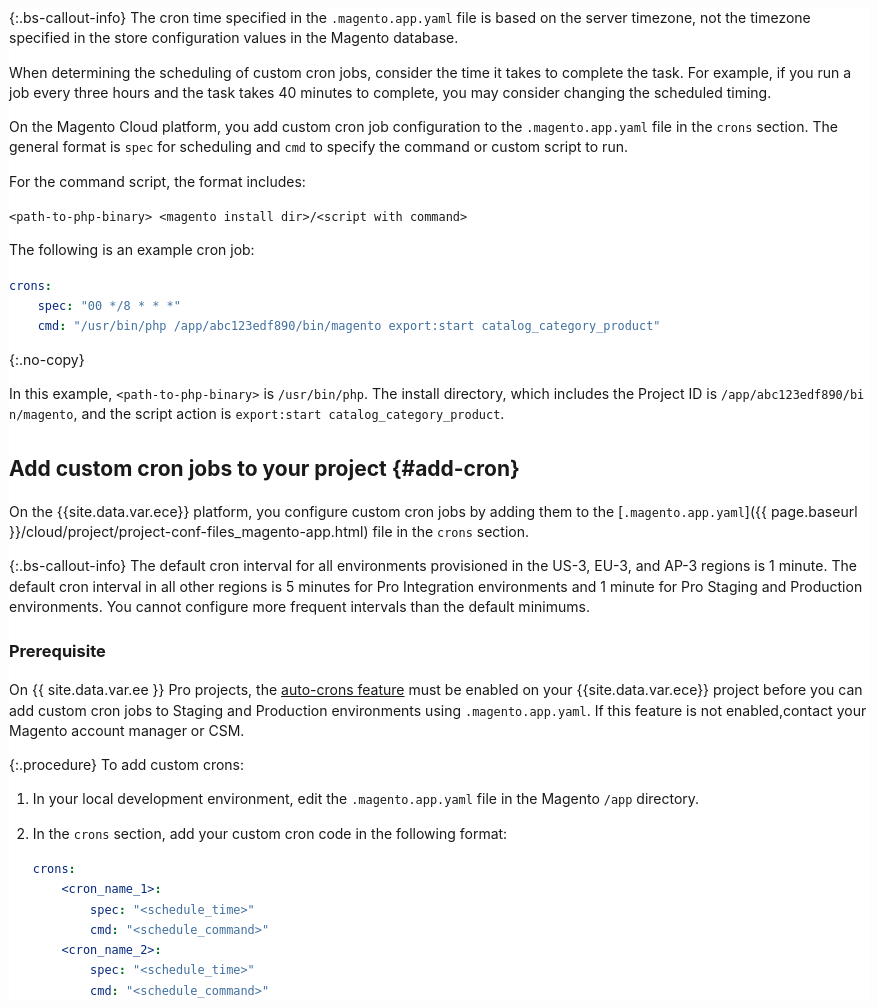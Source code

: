  {:.bs-callout-info}
The cron time specified in the `.magento.app.yaml` file is based on the server timezone, not the timezone specified in the store configuration values in the Magento database.

When determining the scheduling of custom cron jobs, consider the time it takes to complete the task. For example, if you run a job every three hours and the task takes 40 minutes to complete, you may consider changing the scheduled timing.

On the Magento Cloud platform, you add custom cron job configuration to the `.magento.app.yaml` file in the `crons` section. The general format is `spec` for scheduling and `cmd` to specify the command or custom script to run.

For the command script, the format includes:

`<path-to-php-binary> <magento install dir>/<script with command>`

The following is an example cron job:

```yaml
crons:
    spec: "00 */8 * * *"
    cmd: "/usr/bin/php /app/abc123edf890/bin/magento export:start catalog_category_product"
```
{:.no-copy}

In this example, `<path-to-php-binary>` is `/usr/bin/php`. The install directory, which includes the Project ID is `/app/abc123edf890/bin/magento`, and the script action is `export:start catalog_category_product`.

## Add custom cron jobs to your project {#add-cron}

On the {{site.data.var.ece}} platform, you configure custom cron jobs by adding them to the [`.magento.app.yaml`]({{ page.baseurl }}/cloud/project/project-conf-files_magento-app.html) file in the `crons` section.

{:.bs-callout-info}
The default cron interval for all environments provisioned in the US-3, EU-3, and AP-3 regions is 1 minute. The default cron interval in all other regions is 5 minutes for Pro Integration environments and 1 minute for Pro Staging and Production environments. You cannot configure more frequent intervals than the default minimums.

### Prerequisite

On {{ site.data.var.ee }} Pro projects, the [auto-crons feature](#verify-cron-configuration-on-pro-projects) must be enabled on your {{site.data.var.ece}} project before you can add custom cron jobs to Staging and Production environments using `.magento.app.yaml`. If this feature is not enabled,contact your Magento account manager or CSM.

{:.procedure}
To add custom crons:

1. In your local development environment, edit the `.magento.app.yaml` file in the Magento `/app` directory.

1. In the `crons` section, add your custom cron code in the following format:

   ```yaml
   crons:
       <cron_name_1>:
           spec: "<schedule_time>"
           cmd: "<schedule_command>"
       <cron_name_2>:
           spec: "<schedule_time>"
           cmd: "<schedule_command>"
   ```
